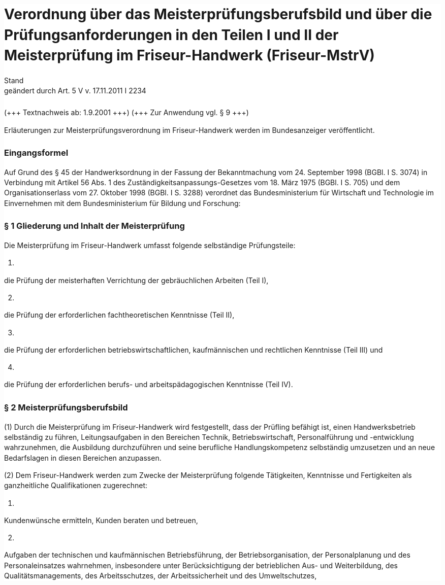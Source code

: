 Verordnung über das Meisterprüfungsberufsbild und über die Prüfungsanforderungen in den Teilen I und II der Meisterprüfung im Friseur-Handwerk (Friseur-MstrV)
==============================================================================================================================================================

Stand  
geändert durch Art. 5 V v. 17.11.2011 I 2234

### 

(+++ Textnachweis ab: 1.9.2001 +++) (+++ Zur Anwendung vgl. § 9 +++)

Erläuterungen zur Meisterprüfungsverordnung im Friseur-Handwerk werden im Bundesanzeiger veröffentlicht.

### Eingangsformel

Auf Grund des § 45 der Handwerksordnung in der Fassung der Bekanntmachung vom 24. September 1998 (BGBl. I S. 3074) in Verbindung mit Artikel 56 Abs. 1 des Zuständigkeitsanpassungs-Gesetzes vom 18. März 1975 (BGBl. I S. 705) und dem Organisationserlass vom 27. Oktober 1998 (BGBl. I S. 3288) verordnet das Bundesministerium für Wirtschaft und Technologie im Einvernehmen mit dem Bundesministerium für Bildung und Forschung:

### § 1 Gliederung und Inhalt der Meisterprüfung

Die Meisterprüfung im Friseur-Handwerk umfasst folgende selbständige Prüfungsteile:

1.  
die Prüfung der meisterhaften Verrichtung der gebräuchlichen Arbeiten (Teil I),

2.  
die Prüfung der erforderlichen fachtheoretischen Kenntnisse (Teil II),

3.  
die Prüfung der erforderlichen betriebswirtschaftlichen, kaufmännischen und rechtlichen Kenntnisse (Teil III) und

4.  
die Prüfung der erforderlichen berufs- und arbeitspädagogischen Kenntnisse (Teil IV).

### § 2 Meisterprüfungsberufsbild

(1) Durch die Meisterprüfung im Friseur-Handwerk wird festgestellt, dass der Prüfling befähigt ist, einen Handwerksbetrieb selbständig zu führen, Leitungsaufgaben in den Bereichen Technik, Betriebswirtschaft, Personalführung und -entwicklung wahrzunehmen, die Ausbildung durchzuführen und seine berufliche Handlungskompetenz selbständig umzusetzen und an neue Bedarfslagen in diesen Bereichen anzupassen.

(2) Dem Friseur-Handwerk werden zum Zwecke der Meisterprüfung folgende Tätigkeiten, Kenntnisse und Fertigkeiten als ganzheitliche Qualifikationen zugerechnet:

1.  
Kundenwünsche ermitteln, Kunden beraten und betreuen,

2.  
Aufgaben der technischen und kaufmännischen Betriebsführung, der Betriebsorganisation, der Personalplanung und des Personaleinsatzes wahrnehmen, insbesondere unter Berücksichtigung der betrieblichen Aus- und Weiterbildung, des Qualitätsmanagements, des Arbeitsschutzes, der Arbeitssicherheit und des Umweltschutzes,
